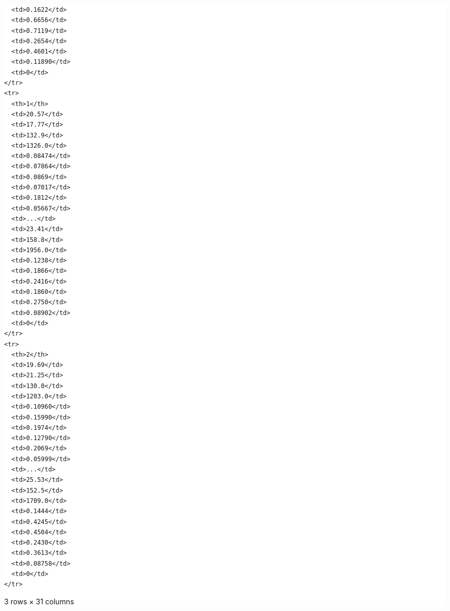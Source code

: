       <td>0.1622</td>
      <td>0.6656</td>
      <td>0.7119</td>
      <td>0.2654</td>
      <td>0.4601</td>
      <td>0.11890</td>
      <td>0</td>
    </tr>
    <tr>
      <th>1</th>
      <td>20.57</td>
      <td>17.77</td>
      <td>132.9</td>
      <td>1326.0</td>
      <td>0.08474</td>
      <td>0.07864</td>
      <td>0.0869</td>
      <td>0.07017</td>
      <td>0.1812</td>
      <td>0.05667</td>
      <td>...</td>
      <td>23.41</td>
      <td>158.8</td>
      <td>1956.0</td>
      <td>0.1238</td>
      <td>0.1866</td>
      <td>0.2416</td>
      <td>0.1860</td>
      <td>0.2750</td>
      <td>0.08902</td>
      <td>0</td>
    </tr>
    <tr>
      <th>2</th>
      <td>19.69</td>
      <td>21.25</td>
      <td>130.0</td>
      <td>1203.0</td>
      <td>0.10960</td>
      <td>0.15990</td>
      <td>0.1974</td>
      <td>0.12790</td>
      <td>0.2069</td>
      <td>0.05999</td>
      <td>...</td>
      <td>25.53</td>
      <td>152.5</td>
      <td>1709.0</td>
      <td>0.1444</td>
      <td>0.4245</td>
      <td>0.4504</td>
      <td>0.2430</td>
      <td>0.3613</td>
      <td>0.08758</td>
      <td>0</td>
    </tr>
  </tbody>
</table>
<p>3 rows × 31 columns</p>
</div>
